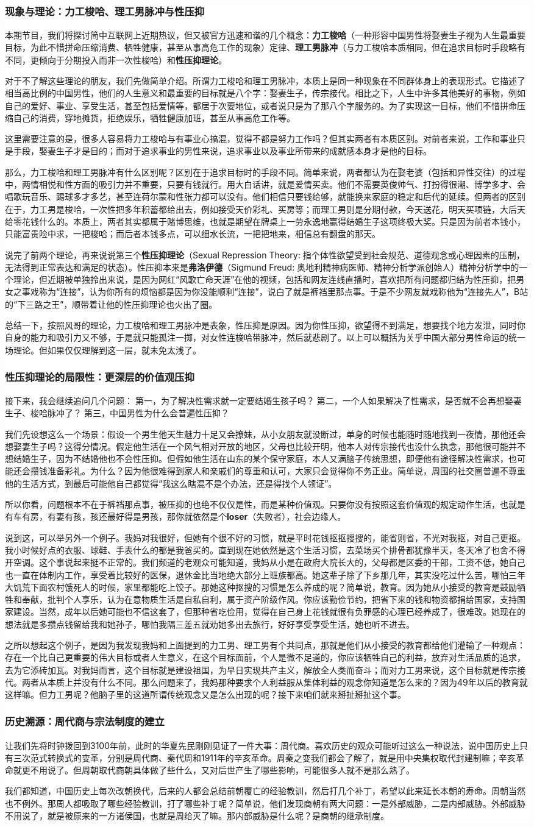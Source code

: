### 现象与理论：力工梭哈、理工男脉冲与性压抑

本期节目，我们将探讨简中互联网上近期热议，但又被官方迅速和谐的几个概念：**力工梭哈**（一种形容中国男性将娶妻生子视为人生最重要目标，为此不惜拼命压缩消费、牺牲健康，甚至从事高危工作的现象）定律、**理工男脉冲**（与力工梭哈本质相同，但在追求目标时手段略有不同，更倾向于分期投入而非一次性梭哈）和**性压抑理论**。

对于不了解这些理论的朋友，我们先做简单介绍。所谓力工梭哈和理工男脉冲，本质上是同一种现象在不同群体身上的表现形式。它描述了相当高比例的中国男性，他们的人生意义和最重要的目标就是八个字：娶妻生子，传宗接代。相比之下，人生中许多其他美好的事物，例如自己的爱好、事业、享受生活，甚至包括爱情等，都居于次要地位，或者说只是为了那八个字服务的。为了实现这一目标，他们不惜拼命压缩自己的消费，穿地摊货，拒绝娱乐，牺牲健康加班，甚至从事高危工作等。

这里需要注意的是，很多人容易将力工梭哈与有事业心搞混，觉得不都是努力工作吗？但其实两者有本质区别。对前者来说，工作和事业只是手段，娶妻生子才是目的；而对于追求事业的男性来说，追求事业以及事业所带来的成就感本身才是他的目标。

那么，力工梭哈和理工男脉冲有什么区别呢？区别在于追求目标时的手段不同。简单来说，两者都认为在娶老婆（包括和异性交往）的过程中，两情相悦和性方面的吸引力并不重要，只要有钱就行。用大白话讲，就是爱情买卖。他们不需要英俊帅气、打扮得很潮、博学多才、会唱歌玩音乐、踢球多才多艺，甚至连荷尔蒙和性张力都可以没有。他们相信只要钱给够，就能换来家庭的稳定和后代的延续。但两者的区别在于，力工男是梭哈，一次性把多年积蓄都给出去，例如接受天价彩礼、买房等；而理工男则是分期付款，今天送花，明天买项链，大后天给零花钱什么的。本质上，两者其实都属于赌博思维，也就是期望在牌桌上一劳永逸地赢得结婚生子这项终极大奖。只是因为前者本钱小，只能富贵险中求，一把梭哈；而后者本钱多点，可以细水长流，一把把地来，相信总有翻盘的那天。

说完了前两个理论，再来说说第三个**性压抑理论**（Sexual Repression Theory: 指个体性欲望受到社会规范、道德观念或心理因素的压制，无法得到正常表达和满足的状态）。性压抑本来是**弗洛伊德**（Sigmund Freud: 奥地利精神病医师、精神分析学派创始人）精神分析学中的一个理论，但近期被单独拎出来说，是因为网红“风歌亡命天涯”在他的视频，包括和网友连线直播时，喜欢把所有问题都归结为性压抑，把男女之事戏称为“连接”，认为你所有的烦恼都是因为你没能顺利“连接”，说白了就是裤裆里那点事。于是不少网友就戏称他为“连接先人”，B站的“下三路之王”，顺带着让他的性压抑理论也火出了圈。

总结一下，按照风哥的理论，力工梭哈和理工男脉冲是表象，性压抑是原因。因为你性压抑，欲望得不到满足，想要找个地方发泄，同时你自身的能力和吸引力又不够，于是就只能孤注一掷，对女性连梭哈带脉冲，然后就悲剧了。以上可以概括为关乎中国大部分男性命运的统一场理论。但如果仅仅理解到这一层，就未免太浅了。

### 性压抑理论的局限性：更深层的价值观压抑

接下来，我会继续追问几个问题：
第一，为了解决性需求就一定要结婚生孩子吗？
第二，一个人如果解决了性需求，是否就不会再想娶妻生子、梭哈脉冲了？
第三，中国男性为什么会普遍性压抑？

我们先设想这么一个场景：假设一个男生他天生魅力十足又会撩妹，从小女朋友就没断过，单身的时候也能随时随地找到一夜情，那他还会想娶妻生子吗？这得分情况。假定他生活在一个风气相对开放的地区，父母也比较开明，他本人对传宗接代也没什么执念，那他很可能并不想结婚生子，因为不结婚他也不会性压抑。但假如他生活在山东的某个保守家庭，本人又满脑子传统思想，即便他有途径解决性需求，也可能还会攒钱准备彩礼。为什么？因为他很难得到家人和亲戚们的尊重和认可，大家只会觉得你不务正业。简单说，周围的社交圈普遍不尊重他的生活方式，到最后可能他自己都觉得“我这么瞎混不是个办法，还是得找个人领证”。

所以你看，问题根本不在于裤裆那点事，被压抑的也绝不仅仅是性，而是某种价值观。只要你没有按照这套价值观的规定动作生活，也就是有车有房，有妻有孩，孩还最好得是男孩，那你就依然是个**loser**（失败者），社会边缘人。

说到这，可以举另外一个例子。我妈对我很好，但她有个很不好的习惯，就是平时花钱抠抠搜搜的，能省则省，不光对我抠，对自己更抠。我小时候好点的衣服、球鞋、手表什么的都是我爸买的。直到现在她依然是这个生活习惯，去菜场买个排骨都犹豫半天，冬天冷了也舍不得开空调。这个事说起来挺不正常的。我们频道的老观众可能知道，我妈从小是在政府大院长大的，父母都是区委的干部，工资不低，她自己也一直在体制内工作，享受着比较好的医保，退休金比当地绝大部分上班族都高。她这辈子除了下乡那几年，其实没吃过什么苦，哪怕三年大饥荒下面农村饿死人的时候，家里都能吃上饺子。那她这种抠搜的习惯是怎么养成的呢？简单说，教育。因为她从小接受的教育是鼓励牺牲和奉献，批判个人享乐，认为在意物质生活是自私自利，属于资产阶级作风。你应该勤俭节约，把省下来的钱和物资都捐给国家，支持国家建设。当然，成年以后她可能也不信这套了，但那种省吃俭用，觉得在自己身上花钱就很有负罪感的心理已经养成了，很难改。她现在的想法就是多攒点钱留给我和她孙子，哪怕我隔三差五就劝她多出去旅行，好好享受享受生活，她也听不进去。

之所以想起这个例子，是因为我发现我妈和上面提到的力工男、理工男有个共同点，那就是他们从小接受的教育都给他们灌输了一种观点：存在一个比自己更重要的伟大目标或者人生意义，在这个目标面前，个人是微不足道的，你应该牺牲自己的利益，放弃对生活品质的追求，去为它添砖加瓦。对我妈而言，这个目标就是建设祖国，为早日实现共产主义，解放全人类而奋斗；而对力工男来说，这个目标就是传宗接代。两者从本质上并没有什么不同。那么问题来了，我妈那种要求个人利益服从集体利益的观念你知道是怎么来的？因为49年以后的教育就这样嘛。但力工男呢？他脑子里的这道所谓传统观念又是怎么出现的呢？接下来咱们就来掰扯掰扯这个事。

### 历史溯源：周代商与宗法制度的建立

让我们先将时钟拨回到3100年前，此时的华夏先民刚刚见证了一件大事：周代商。喜欢历史的观众可能听过这么一种说法，说中国历史上只有三次范式转换式的变革，分别是周代商、秦代周和1911年的辛亥革命。周秦之变我们都会了解了，就是用中央集权取代封建制嘛；辛亥革命就更不用说了。但周朝取代商朝具体做了些什么，又对后世产生了哪些影响，可能很多人就不是那么熟了。

我们都知道，中国历史上每次改朝换代，后来的人都会总结前朝覆亡的经验教训，然后打几个补丁，希望以此来延长本朝的寿命。周朝当然也不例外。那周人都吸取了哪些经验教训，打了哪些补丁呢？简单说，他们发现商朝有两大问题：一是外部威胁，二是内部威胁。外部威胁不用说了，就是被原来的一方诸侯国，也就是周给灭了嘛。那内部威胁是什么呢？是商朝的继承制度。
